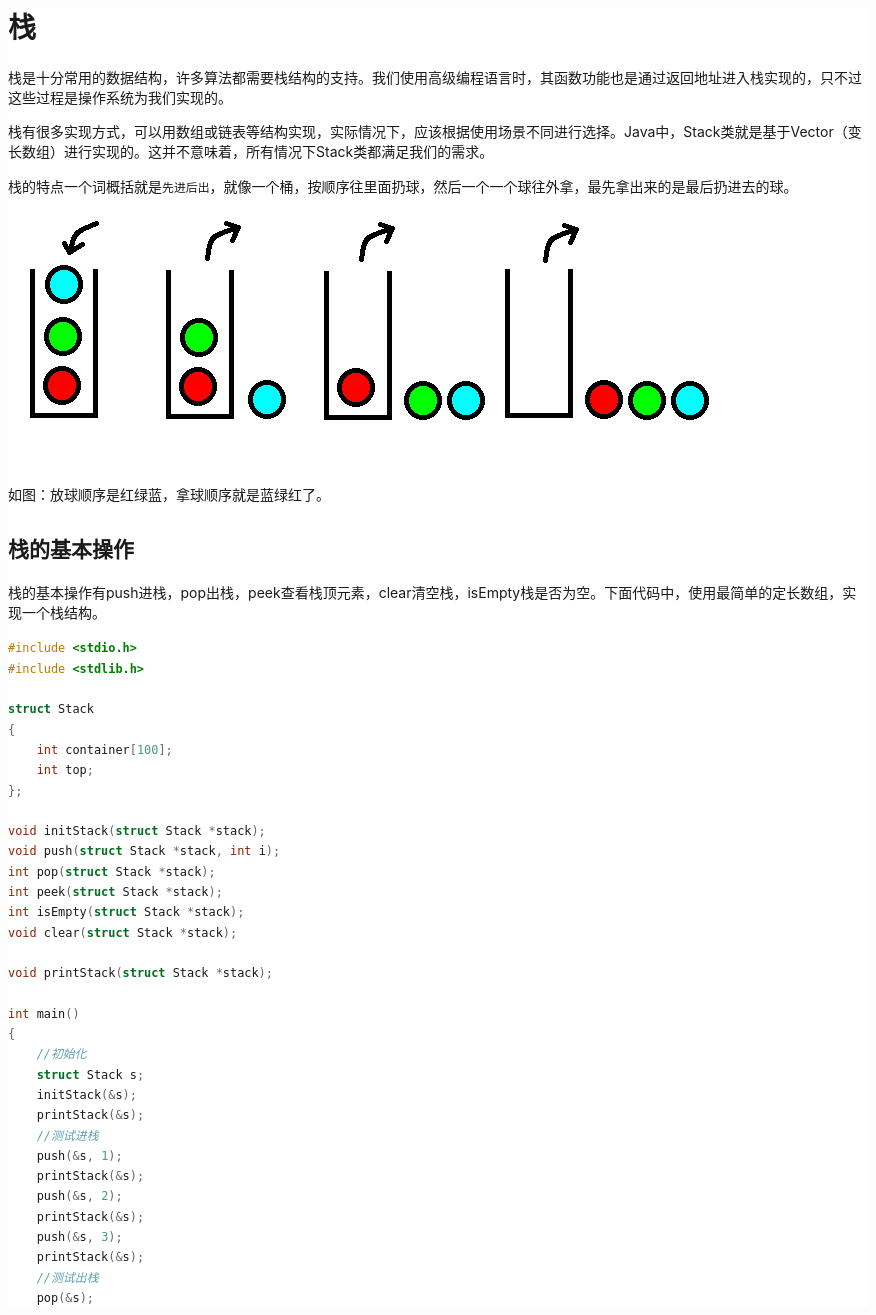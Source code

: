 # 栈

栈是十分常用的数据结构，许多算法都需要栈结构的支持。我们使用高级编程语言时，其函数功能也是通过返回地址进入栈实现的，只不过这些过程是操作系统为我们实现的。

栈有很多实现方式，可以用数组或链表等结构实现，实际情况下，应该根据使用场景不同进行选择。Java中，Stack类就是基于Vector（变长数组）进行实现的。这并不意味着，所有情况下Stack类都满足我们的需求。

栈的特点一个词概括就是`先进后出`，就像一个桶，按顺序往里面扔球，然后一个一个球往外拿，最先拿出来的是最后扔进去的球。

![](res/1.png)

如图：放球顺序是红绿蓝，拿球顺序就是蓝绿红了。

## 栈的基本操作

栈的基本操作有push进栈，pop出栈，peek查看栈顶元素，clear清空栈，isEmpty栈是否为空。下面代码中，使用最简单的定长数组，实现一个栈结构。

```c
#include <stdio.h>
#include <stdlib.h>

struct Stack
{
	int container[100];
	int top;
};

void initStack(struct Stack *stack);
void push(struct Stack *stack, int i);
int pop(struct Stack *stack);
int peek(struct Stack *stack);
int isEmpty(struct Stack *stack);
void clear(struct Stack *stack);

void printStack(struct Stack *stack);

int main()
{
	//初始化
	struct Stack s;
	initStack(&s);
	printStack(&s);
	//测试进栈
	push(&s, 1);
	printStack(&s);
	push(&s, 2);
	printStack(&s);
	push(&s, 3);
	printStack(&s);
	//测试出栈
	pop(&s);
```